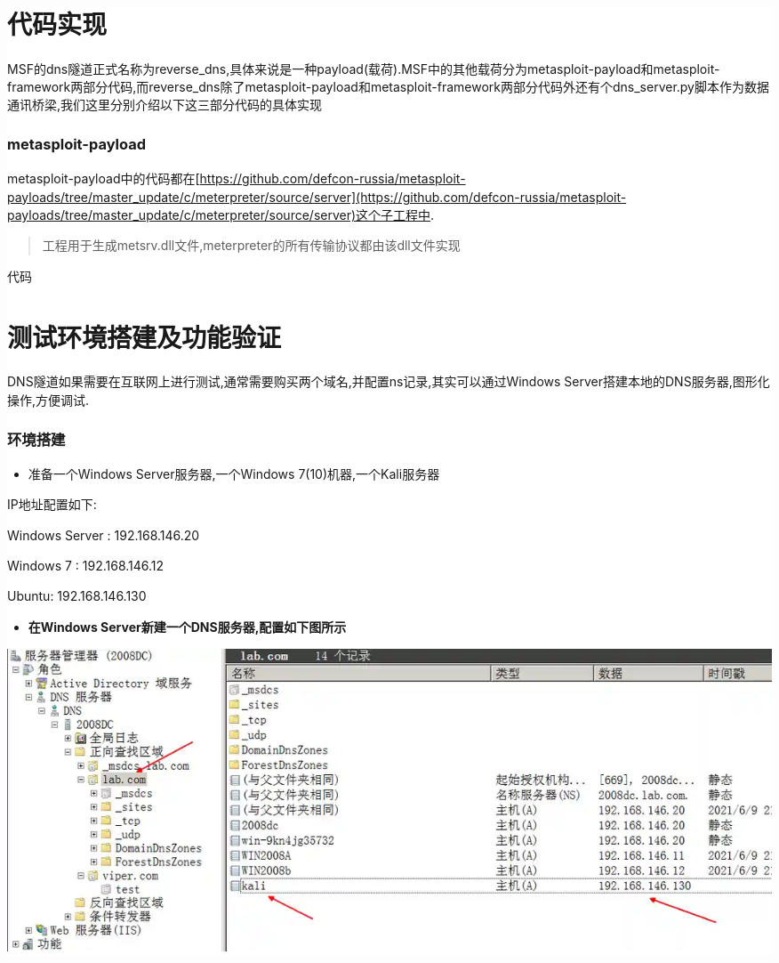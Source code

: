 

# 代码实现
MSF的dns隧道正式名称为reverse_dns,具体来说是一种payload(载荷).MSF中的其他载荷分为metasploit-payload和metasploit-framework两部分代码,而reverse_dns除了metasploit-payload和metasploit-framework两部分代码外还有个dns_server.py脚本作为数据通讯桥梁,我们这里分别介绍以下这三部分代码的具体实现

### metasploit-payload
metasploit-payload中的代码都在[https://github.com/defcon-russia/metasploit-payloads/tree/master_update/c/meterpreter/source/server](https://github.com/defcon-russia/metasploit-payloads/tree/master_update/c/meterpreter/source/server)这个子工程中.

> 工程用于生成metsrv.dll文件,meterpreter的所有传输协议都由该dll文件实现
>

代码









# 测试环境搭建及功能验证
DNS隧道如果需要在互联网上进行测试,通常需要购买两个域名,并配置ns记录,其实可以通过Windows Server搭建本地的DNS服务器,图形化操作,方便调试.

### 环境搭建
+ 准备一个Windows Server服务器,一个Windows 7(10)机器,一个Kali服务器

IP地址配置如下:

Windows Server : 192.168.146.20

Windows 7 : 192.168.146.12

Ubuntu: 192.168.146.130

+ **在Windows Server新建一个DNS服务器,配置如下图所示**

![](img\invisible_wings_msf_using_dns_tunnel_for_online\2.webp)
